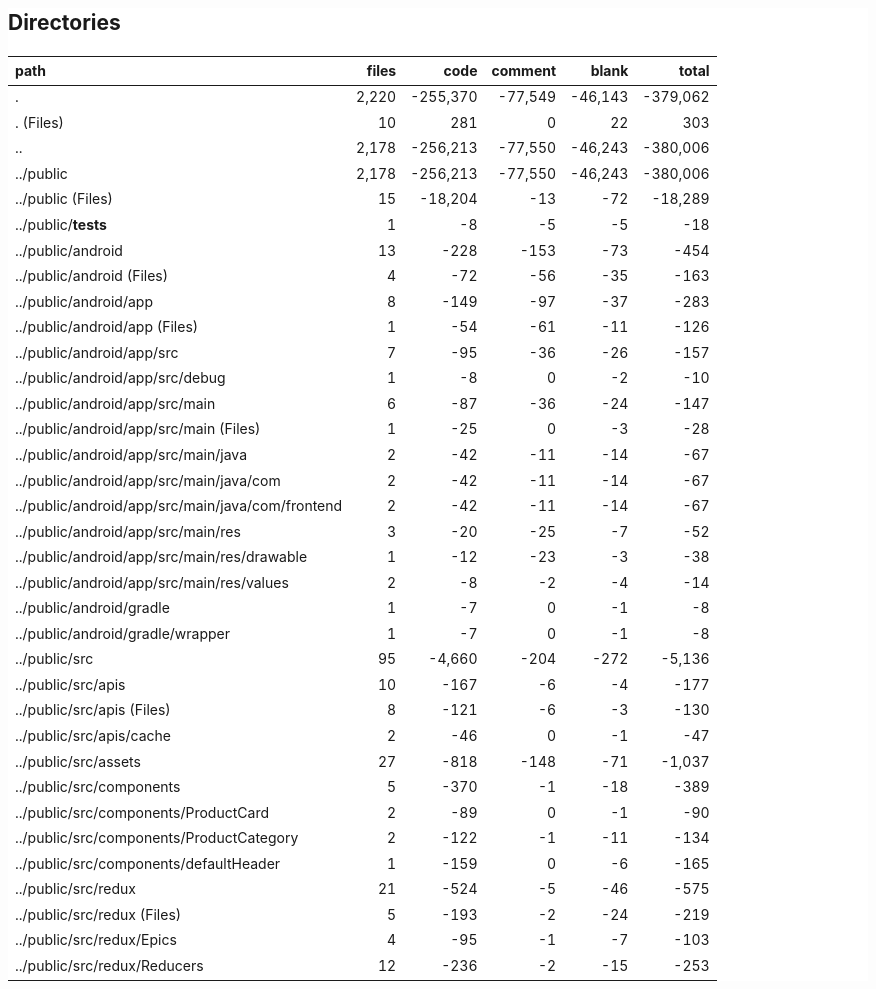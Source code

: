 ## Directories
| path | files | code | comment | blank | total |
| :--- | ---: | ---: | ---: | ---: | ---: |
| . | 2,220 | -255,370 | -77,549 | -46,143 | -379,062 |
| . (Files) | 10 | 281 | 0 | 22 | 303 |
| .. | 2,178 | -256,213 | -77,550 | -46,243 | -380,006 |
| ../public | 2,178 | -256,213 | -77,550 | -46,243 | -380,006 |
| ../public (Files) | 15 | -18,204 | -13 | -72 | -18,289 |
| ../public/__tests__ | 1 | -8 | -5 | -5 | -18 |
| ../public/android | 13 | -228 | -153 | -73 | -454 |
| ../public/android (Files) | 4 | -72 | -56 | -35 | -163 |
| ../public/android/app | 8 | -149 | -97 | -37 | -283 |
| ../public/android/app (Files) | 1 | -54 | -61 | -11 | -126 |
| ../public/android/app/src | 7 | -95 | -36 | -26 | -157 |
| ../public/android/app/src/debug | 1 | -8 | 0 | -2 | -10 |
| ../public/android/app/src/main | 6 | -87 | -36 | -24 | -147 |
| ../public/android/app/src/main (Files) | 1 | -25 | 0 | -3 | -28 |
| ../public/android/app/src/main/java | 2 | -42 | -11 | -14 | -67 |
| ../public/android/app/src/main/java/com | 2 | -42 | -11 | -14 | -67 |
| ../public/android/app/src/main/java/com/frontend | 2 | -42 | -11 | -14 | -67 |
| ../public/android/app/src/main/res | 3 | -20 | -25 | -7 | -52 |
| ../public/android/app/src/main/res/drawable | 1 | -12 | -23 | -3 | -38 |
| ../public/android/app/src/main/res/values | 2 | -8 | -2 | -4 | -14 |
| ../public/android/gradle | 1 | -7 | 0 | -1 | -8 |
| ../public/android/gradle/wrapper | 1 | -7 | 0 | -1 | -8 |
| ../public/src | 95 | -4,660 | -204 | -272 | -5,136 |
| ../public/src/apis | 10 | -167 | -6 | -4 | -177 |
| ../public/src/apis (Files) | 8 | -121 | -6 | -3 | -130 |
| ../public/src/apis/cache | 2 | -46 | 0 | -1 | -47 |
| ../public/src/assets | 27 | -818 | -148 | -71 | -1,037 |
| ../public/src/components | 5 | -370 | -1 | -18 | -389 |
| ../public/src/components/ProductCard | 2 | -89 | 0 | -1 | -90 |
| ../public/src/components/ProductCategory | 2 | -122 | -1 | -11 | -134 |
| ../public/src/components/defaultHeader | 1 | -159 | 0 | -6 | -165 |
| ../public/src/redux | 21 | -524 | -5 | -46 | -575 |
| ../public/src/redux (Files) | 5 | -193 | -2 | -24 | -219 |
| ../public/src/redux/Epics | 4 | -95 | -1 | -7 | -103 |
| ../public/src/redux/Reducers | 12 | -236 | -2 | -15 | -253 |